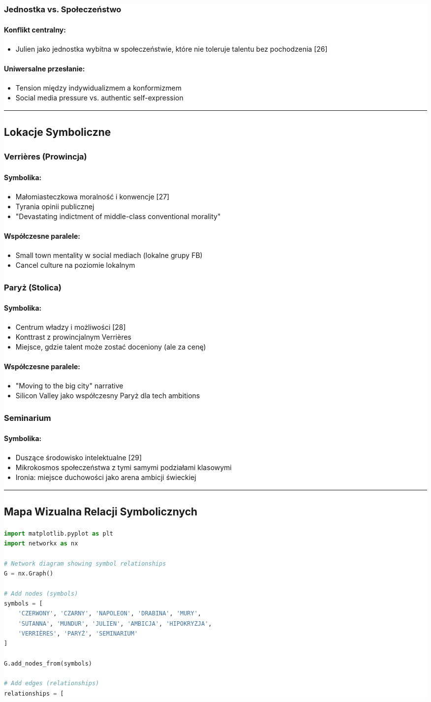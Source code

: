 ### Jednostka vs. Społeczeństwo
#### Konflikt centralny:
- Julien jako jednostka wybitna w społeczeństwie, które nie toleruje talentu bez pochodzenia [26]

#### Uniwersalne przesłanie:
- Tension między indywidualizmem a konformizmem
- Social media pressure vs. authentic self-expression

---

## Lokacje Symboliczne

### Verrières (Prowincja)
#### Symbolika:
- Małomiasteczkowa moralność i konwencje [27]
- Tyrania opinii publicznej
- "Devastating indictment of middle-class conventional morality"

#### Współczesne paralele:
- Small town mentality w social mediach (lokalne grupy FB)
- Cancel culture na poziomie lokalnym

### Paryż (Stolica)
#### Symbolika:
- Centrum władzy i możliwości [28]
- Konttrast z prowincjalnym Verrières
- Miejsce, gdzie talent może zostać doceniony (ale za cenę)

#### Współczesne paralele:
- "Moving to the big city" narrative
- Silicon Valley jako współczesny Paryż dla tech ambitions

### Seminarium
#### Symbolika:
- Duszące środowisko intelektualne [29]
- Mikrokosmos społeczeństwa z tymi samymi podziałami klasowymi
- Ironia: miejsce duchowości jako arena ambicji świeckiej

---

## Mapa Wizualna Relacji Symbolicznych

```python
import matplotlib.pyplot as plt
import networkx as nx

# Network diagram showing symbol relationships
G = nx.Graph()

# Add nodes (symbols)
symbols = [
    'CZERWONY', 'CZARNY', 'NAPOLEON', 'DRABINA', 'MURY', 
    'SUTANNA', 'MUNDUR', 'JULIEN', 'AMBICJA', 'HIPOKRYZJA',
    'VERRIÈRES', 'PARYŻ', 'SEMINARIUM'
]

G.add_nodes_from(symbols)

# Add edges (relationships)
relationships = [
```